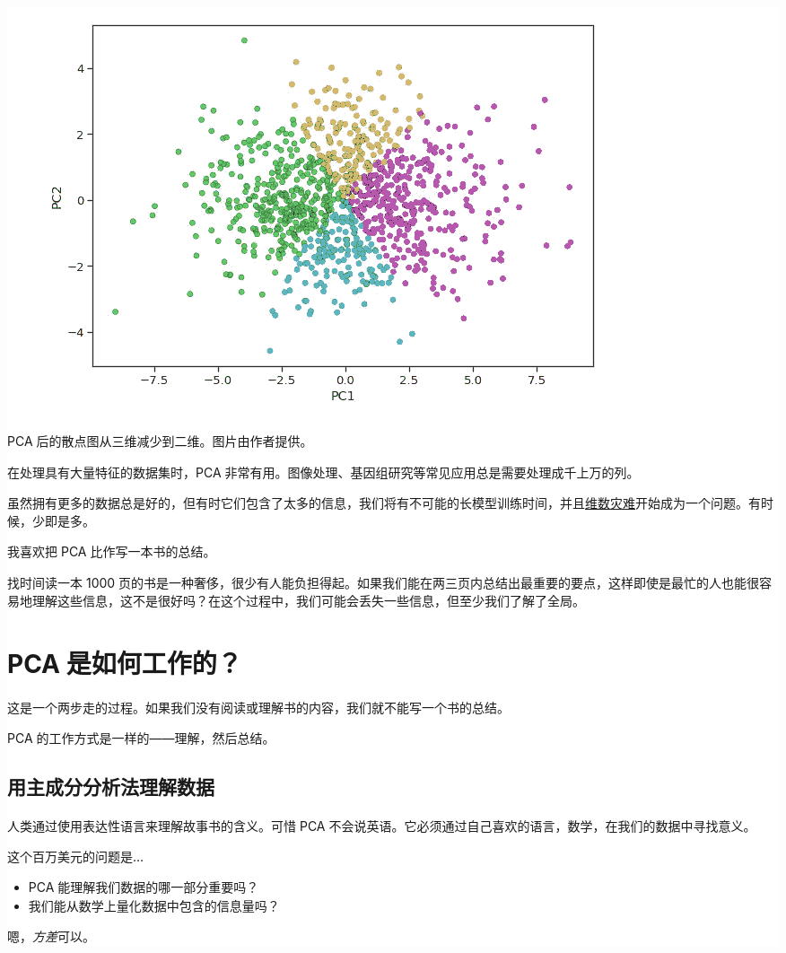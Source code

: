 ![](img/6df563b3befb236cb0902384bb106305.png)

PCA 后的散点图从三维减少到二维。图片由作者提供。

在处理具有大量特征的数据集时，PCA 非常有用。图像处理、基因组研究等常见应用总是需要处理成千上万的列。

虽然拥有更多的数据总是好的，但有时它们包含了太多的信息，我们将有不可能的长模型训练时间，并且[维数灾难](/the-curse-of-dimensionality-50dc6e49aa1e)开始成为一个问题。有时候，少即是多。

我喜欢把 PCA 比作写一本书的总结。

找时间读一本 1000 页的书是一种奢侈，很少有人能负担得起。如果我们能在两三页内总结出最重要的要点，这样即使是最忙的人也能很容易地理解这些信息，这不是很好吗？在这个过程中，我们可能会丢失一些信息，但至少我们了解了全局。

# PCA 是如何工作的？

这是一个两步走的过程。如果我们没有阅读或理解书的内容，我们就不能写一个书的总结。

PCA 的工作方式是一样的——理解，然后总结。

## 用主成分分析法理解数据

人类通过使用表达性语言来理解故事书的含义。可惜 PCA 不会说英语。它必须通过自己喜欢的语言，数学，在我们的数据中寻找意义。

这个百万美元的问题是…

*   PCA 能理解我们数据的哪一部分重要吗？
*   我们能从数学上量化数据中包含的信息量吗？

嗯，*方差*可以。
